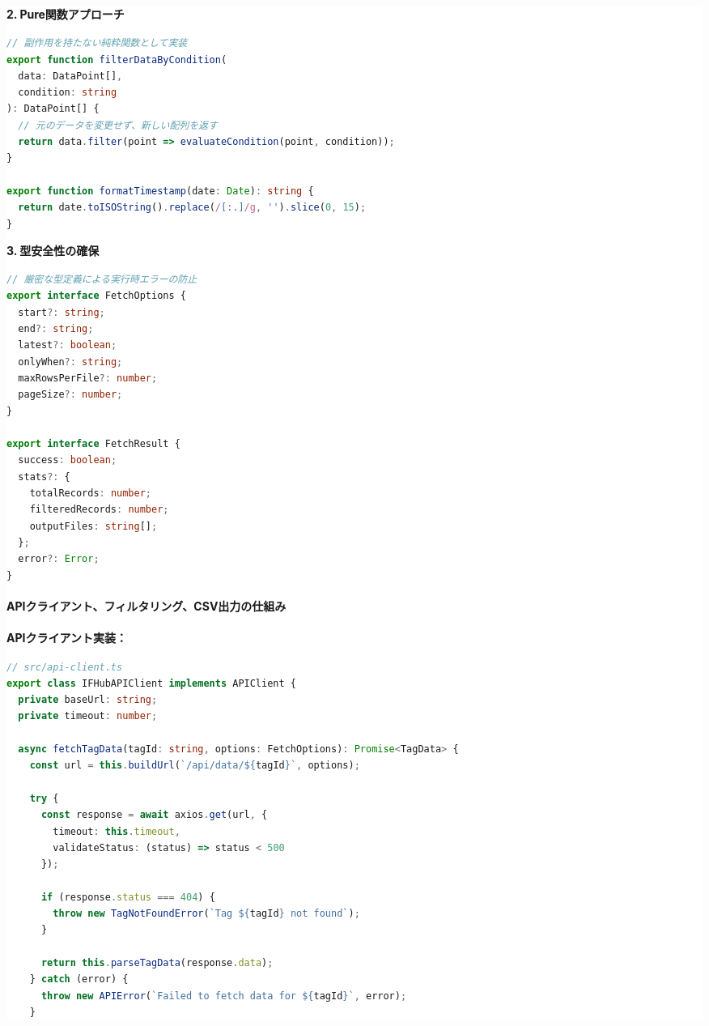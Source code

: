 **2. Pure関数アプローチ**
```typescript
// 副作用を持たない純粋関数として実装
export function filterDataByCondition(
  data: DataPoint[], 
  condition: string
): DataPoint[] {
  // 元のデータを変更せず、新しい配列を返す
  return data.filter(point => evaluateCondition(point, condition));
}

export function formatTimestamp(date: Date): string {
  return date.toISOString().replace(/[:.]/g, '').slice(0, 15);
}
```

**3. 型安全性の確保**
```typescript
// 厳密な型定義による実行時エラーの防止
export interface FetchOptions {
  start?: string;
  end?: string;
  latest?: boolean;
  onlyWhen?: string;
  maxRowsPerFile?: number;
  pageSize?: number;
}

export interface FetchResult {
  success: boolean;
  stats?: {
    totalRecords: number;
    filteredRecords: number;
    outputFiles: string[];
  };
  error?: Error;
}
```

#### APIクライアント、フィルタリング、CSV出力の仕組み

**APIクライアント実装：**
```typescript
// src/api-client.ts
export class IFHubAPIClient implements APIClient {
  private baseUrl: string;
  private timeout: number;

  async fetchTagData(tagId: string, options: FetchOptions): Promise<TagData> {
    const url = this.buildUrl(`/api/data/${tagId}`, options);
    
    try {
      const response = await axios.get(url, {
        timeout: this.timeout,
        validateStatus: (status) => status < 500
      });
      
      if (response.status === 404) {
        throw new TagNotFoundError(`Tag ${tagId} not found`);
      }
      
      return this.parseTagData(response.data);
    } catch (error) {
      throw new APIError(`Failed to fetch data for ${tagId}`, error);
    }
```